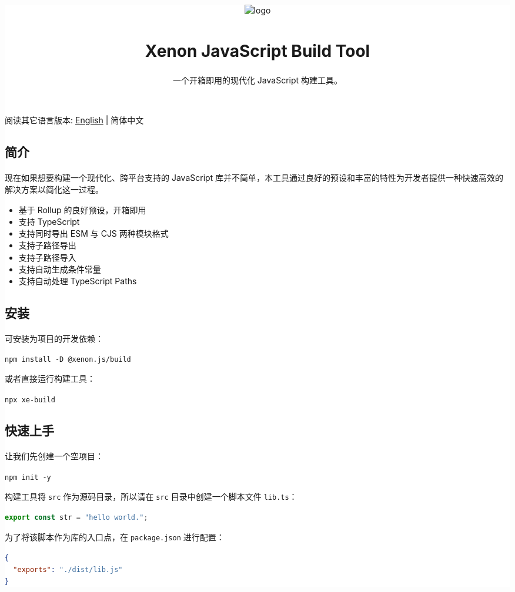 
<p align="center">
  <a target="_blank" rel="noopener noreferrer">
    <img width="150" src="https://rollupjs.org/rollup-logo.svg" alt="logo">
  </a>
</p>

<h1 align="center">Xenon JavaScript Build Tool</h1>

<p align="center">一个开箱即用的现代化 JavaScript 构建工具。</p>
<br/>

阅读其它语言版本: [English](./README.md) | 简体中文

## 简介

现在如果想要构建一个现代化、跨平台支持的 JavaScript 库并不简单，本工具通过良好的预设和丰富的特性为开发者提供一种快速高效的解决方案以简化这一过程。

- 基于 Rollup 的良好预设，开箱即用
- 支持 TypeScript
- 支持同时导出 ESM 与 CJS 两种模块格式
- 支持子路径导出
- 支持子路径导入
- 支持自动生成条件常量
- 支持自动处理 TypeScript Paths

## 安装

可安装为项目的开发依赖：

```shell
npm install -D @xenon.js/build
```

或者直接运行构建工具：

```shell
npx xe-build
```

## 快速上手

让我们先创建一个空项目：

```shell
npm init -y
```

构建工具将 `src` 作为源码目录，所以请在 `src` 目录中创建一个脚本文件 `lib.ts`：

```ts
export const str = "hello world.";
```

为了将该脚本作为库的入口点，在 `package.json` 进行配置：

```json
{
  "exports": "./dist/lib.js"
}
```
